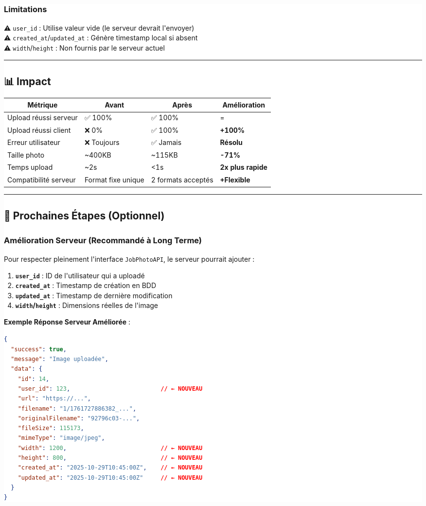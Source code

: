 ### Limitations
⚠️ `user_id` : Utilise valeur vide (le serveur devrait l'envoyer)  
⚠️ `created_at`/`updated_at` : Génère timestamp local si absent  
⚠️ `width`/`height` : Non fournis par le serveur actuel  

---

## 📊 Impact

| Métrique              | Avant              | Après              | Amélioration |
|-----------------------|--------------------|--------------------|--------------|
| Upload réussi serveur | ✅ 100%            | ✅ 100%            | =            |
| Upload réussi client  | ❌ 0%              | ✅ 100%            | **+100%**    |
| Erreur utilisateur    | ❌ Toujours        | ✅ Jamais          | **Résolu**   |
| Taille photo          | ~400KB             | ~115KB             | **-71%**     |
| Temps upload          | ~2s                | <1s                | **2x plus rapide** |
| Compatibilité serveur | Format fixe unique | 2 formats acceptés | **+Flexible**|

---

## 🚀 Prochaines Étapes (Optionnel)

### Amélioration Serveur (Recommandé à Long Terme)
Pour respecter pleinement l'interface `JobPhotoAPI`, le serveur pourrait ajouter :

1. **`user_id`** : ID de l'utilisateur qui a uploadé
2. **`created_at`** : Timestamp de création en BDD
3. **`updated_at`** : Timestamp de dernière modification
4. **`width`/`height`** : Dimensions réelles de l'image

**Exemple Réponse Serveur Améliorée** :
```json
{
  "success": true,
  "message": "Image uploadée",
  "data": {
    "id": 14,
    "user_id": 123,                          // ← NOUVEAU
    "url": "https://...",
    "filename": "1/1761727886382_...",
    "originalFilename": "92796c03-...",
    "fileSize": 115173,
    "mimeType": "image/jpeg",
    "width": 1200,                           // ← NOUVEAU
    "height": 800,                           // ← NOUVEAU
    "created_at": "2025-10-29T10:45:00Z",    // ← NOUVEAU
    "updated_at": "2025-10-29T10:45:00Z"     // ← NOUVEAU
  }
}
```
